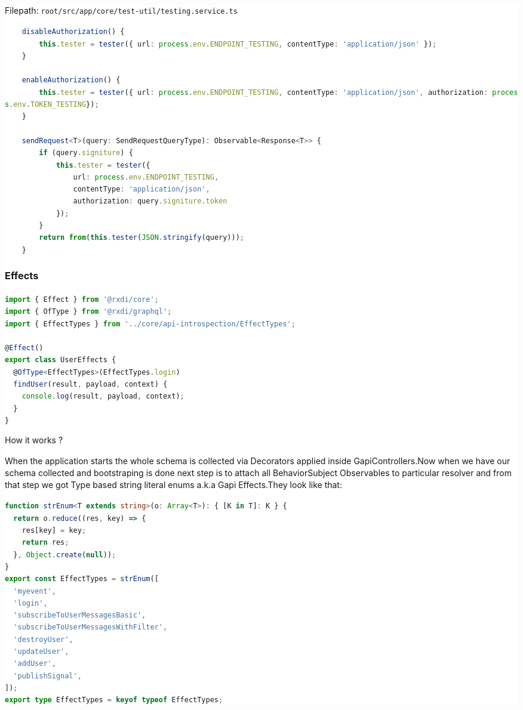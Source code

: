 Filepath: `root/src/app/core/test-util/testing.service.ts`

```typescript
    disableAuthorization() {
        this.tester = tester({ url: process.env.ENDPOINT_TESTING, contentType: 'application/json' });
    }

    enableAuthorization() {
        this.tester = tester({ url: process.env.ENDPOINT_TESTING, contentType: 'application/json', authorization: process.env.TOKEN_TESTING});
    }

    sendRequest<T>(query: SendRequestQueryType): Observable<Response<T>> {
        if (query.signiture) {
            this.tester = tester({
                url: process.env.ENDPOINT_TESTING,
                contentType: 'application/json',
                authorization: query.signiture.token
            });
        }
        return from(this.tester(JSON.stringify(query)));
    }
```

### Effects

```typescript
import { Effect } from '@rxdi/core';
import { OfType } from '@rxdi/graphql';
import { EffectTypes } from '../core/api-introspection/EffectTypes';

@Effect()
export class UserEffects {
  @OfType<EffectTypes>(EffectTypes.login)
  findUser(result, payload, context) {
    console.log(result, payload, context);
  }
}
```

How it works ?

When the application starts the whole schema is collected via Decorators applied inside GapiControllers.Now when we have our schema collected and bootstraping is done next step is to attach all BehaviorSubject Observables to particular resolver and from that step we got Type based string literal enums a.k.a Gapi Effects.They look like that:

```typescript
function strEnum<T extends string>(o: Array<T>): { [K in T]: K } {
  return o.reduce((res, key) => {
    res[key] = key;
    return res;
  }, Object.create(null));
}
export const EffectTypes = strEnum([
  'myevent',
  'login',
  'subscribeToUserMessagesBasic',
  'subscribeToUserMessagesWithFilter',
  'destroyUser',
  'updateUser',
  'addUser',
  'publishSignal',
]);
export type EffectTypes = keyof typeof EffectTypes;
```